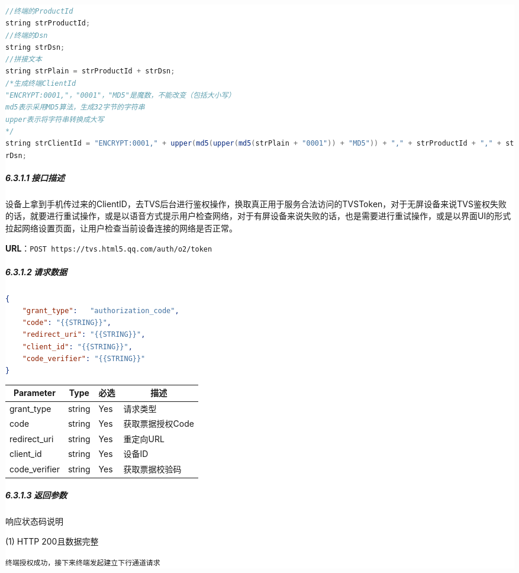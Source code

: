```java
//终端的ProductId
string strProductId;
//终端的Dsn
string strDsn;
//拼接文本
string strPlain = strProductId + strDsn;
/*生成终端ClientId
"ENCRYPT:0001,"，"0001"，"MD5"是魔数，不能改变（包括大小写）
md5表示采用MD5算法，生成32字节的字符串
upper表示将字符串转换成大写
*/
string strClientId = "ENCRYPT:0001," + upper(md5(upper(md5(strPlain + "0001")) + "MD5")) + "," + strProductId + "," + strDsn;
```

##### 6.3.1.1 接口描述

设备上拿到手机传过来的ClientID，去TVS后台进行鉴权操作，换取真正用于服务合法访问的TVSToken，对于无屏设备来说TVS鉴权失败的话，就要进行重试操作，或是以语音方式提示用户检查网络，对于有屏设备来说失败的话，也是需要进行重试操作，或是以界面UI的形式拉起网络设置页面，让用户检查当前设备连接的网络是否正常。

__URL__：`POST https://tvs.html5.qq.com/auth/o2/token`

##### 6.3.1.2 请求数据

```json
{
	"grant_type":	"authorization_code",
	"code":	"{{STRING}}",
	"redirect_uri": "{{STRING}}",
	"client_id": "{{STRING}}",
	"code_verifier": "{{STRING}}"
}
```

| Parameter     | Type   | 必选 | 描述             |
| ------------- | ------ | ---- | ---------------- |
| grant_type    | string | Yes  | 请求类型         |
| code          | string | Yes  | 获取票据授权Code |
| redirect_uri  | string | Yes  | 重定向URL        |
| client_id     | string | Yes  | 设备ID           |
| code_verifier | string | Yes  | 获取票据校验码   |

##### 6.3.1.3 返回参数

响应状态码说明

(1) HTTP 200且数据完整

```
终端授权成功，接下来终端发起建立下行通道请求
```
